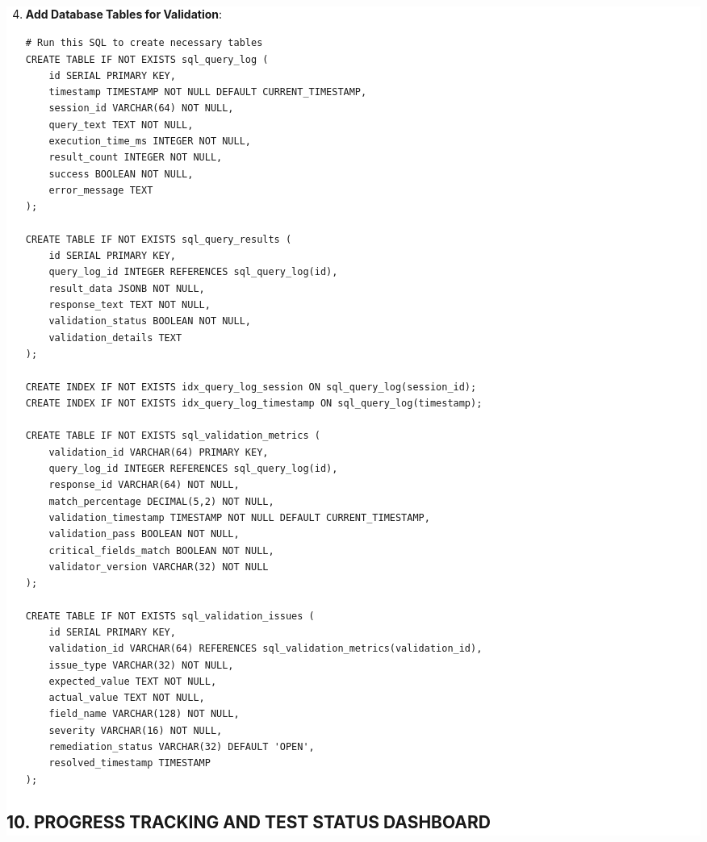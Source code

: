 4. **Add Database Tables for Validation**:
   ```
   # Run this SQL to create necessary tables
   CREATE TABLE IF NOT EXISTS sql_query_log (
       id SERIAL PRIMARY KEY,
       timestamp TIMESTAMP NOT NULL DEFAULT CURRENT_TIMESTAMP,
       session_id VARCHAR(64) NOT NULL,
       query_text TEXT NOT NULL,
       execution_time_ms INTEGER NOT NULL,
       result_count INTEGER NOT NULL,
       success BOOLEAN NOT NULL,
       error_message TEXT
   );
   
   CREATE TABLE IF NOT EXISTS sql_query_results (
       id SERIAL PRIMARY KEY,
       query_log_id INTEGER REFERENCES sql_query_log(id),
       result_data JSONB NOT NULL,
       response_text TEXT NOT NULL,
       validation_status BOOLEAN NOT NULL,
       validation_details TEXT
   );
   
   CREATE INDEX IF NOT EXISTS idx_query_log_session ON sql_query_log(session_id);
   CREATE INDEX IF NOT EXISTS idx_query_log_timestamp ON sql_query_log(timestamp);
   
   CREATE TABLE IF NOT EXISTS sql_validation_metrics (
       validation_id VARCHAR(64) PRIMARY KEY,
       query_log_id INTEGER REFERENCES sql_query_log(id),
       response_id VARCHAR(64) NOT NULL,
       match_percentage DECIMAL(5,2) NOT NULL,
       validation_timestamp TIMESTAMP NOT NULL DEFAULT CURRENT_TIMESTAMP,
       validation_pass BOOLEAN NOT NULL,
       critical_fields_match BOOLEAN NOT NULL,
       validator_version VARCHAR(32) NOT NULL
   );
   
   CREATE TABLE IF NOT EXISTS sql_validation_issues (
       id SERIAL PRIMARY KEY,
       validation_id VARCHAR(64) REFERENCES sql_validation_metrics(validation_id),
       issue_type VARCHAR(32) NOT NULL,
       expected_value TEXT NOT NULL,
       actual_value TEXT NOT NULL,
       field_name VARCHAR(128) NOT NULL,
       severity VARCHAR(16) NOT NULL,
       remediation_status VARCHAR(32) DEFAULT 'OPEN',
       resolved_timestamp TIMESTAMP
   );
   ```

## 10. PROGRESS TRACKING AND TEST STATUS DASHBOARD

